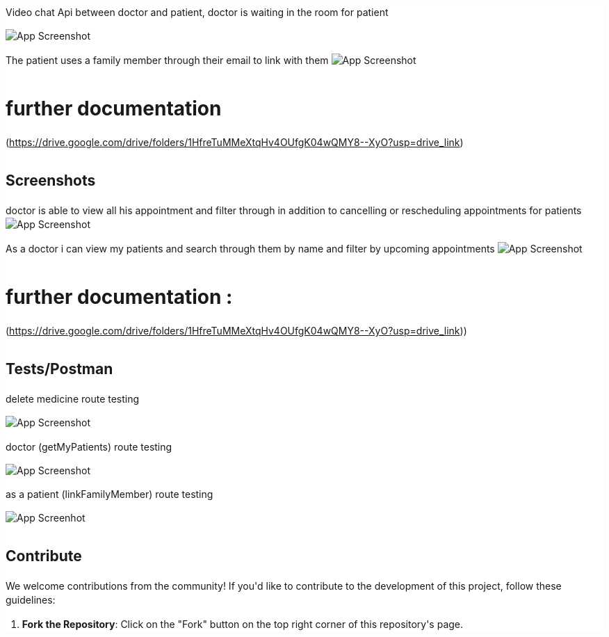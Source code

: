 
Video chat Api between doctor and patient, doctor is waiting in the room for patient 

![App Screenshot](https://github-production-user-asset-6210df.s3.amazonaws.com/119898577/291025092-c50bc4d3-98aa-4f6f-b505-cd71fa49be08.png?X-Amz-Algorithm=AWS4-HMAC-SHA256&X-Amz-Credential=AKIAIWNJYAX4CSVEH53A%2F20231217%2Fus-east-1%2Fs3%2Faws4_request&X-Amz-Date=20231217T031127Z&X-Amz-Expires=300&X-Amz-Signature=32403de51e9b280e93e78e4b5ac81c0e9cf4d4392c1705a530c8e6104b202028&X-Amz-SignedHeaders=host&actor_id=128222412&key_id=0&repo_id=700732626)

The patient uses a family member through their email to link with them 
![App Screenshot](https://github-production-user-asset-6210df.s3.amazonaws.com/119898577/291025060-4ee4761c-7300-4daf-b5c4-b7e6b582beff.png?X-Amz-Algorithm=AWS4-HMAC-SHA256&X-Amz-Credential=AKIAIWNJYAX4CSVEH53A%2F20231217%2Fus-east-1%2Fs3%2Faws4_request&X-Amz-Date=20231217T031340Z&X-Amz-Expires=300&X-Amz-Signature=a9c54d044fa5962879ab1742158f2905b91f3546f4925a15865952803e6f584b&X-Amz-SignedHeaders=host&actor_id=128222412&key_id=0&repo_id=700732626)



# further documentation
 (https://drive.google.com/drive/folders/1HfreTuMMeXtqHv4OUfgK04wQMY8--XyO?usp=drive_link)

## Screenshots

doctor is able to view all his appointment and filter through in addition to cancelling or rescheduling appointments for patients
![App Screenshot](https://github-production-user-asset-6210df.s3.amazonaws.com/119898577/291025852-776ac070-49e7-49c4-a902-5675fdad892a.jpeg?X-Amz-Algorithm=AWS4-HMAC-SHA256&X-Amz-Credential=AKIAIWNJYAX4CSVEH53A%2F20231217%2Fus-east-1%2Fs3%2Faws4_request&X-Amz-Date=20231217T032510Z&X-Amz-Expires=300&X-Amz-Signature=79c0987da0adabcabf270dbc79dfa4ab1e9b51c44d65818bc2e2d468cd2e37bd&X-Amz-SignedHeaders=host&actor_id=128222412&key_id=0&repo_id=700732626)



As a doctor i can view my patients and search through them by name and filter by upcoming appointments
![App Screenshot](https://github-production-user-asset-6210df.s3.amazonaws.com/119898577/291025909-9941ab53-9120-47e0-8301-efdde95d22a4.png?X-Amz-Algorithm=AWS4-HMAC-SHA256&X-Amz-Credential=AKIAIWNJYAX4CSVEH53A%2F20231217%2Fus-east-1%2Fs3%2Faws4_request&X-Amz-Date=20231217T032529Z&X-Amz-Expires=300&X-Amz-Signature=98f0d2760fd960c2c89506124b3635194e4d8901b0d770f29ab6553ef5144926&X-Amz-SignedHeaders=host&actor_id=128222412&key_id=0&repo_id=700732626)


# further documentation : 
(https://drive.google.com/drive/folders/1HfreTuMMeXtqHv4OUfgK04wQMY8--XyO?usp=drive_link))
## Tests/Postman 

delete medicine route testing 


![App Screenshot](https://github-production-user-asset-6210df.s3.amazonaws.com/119898577/291024763-521ad3c4-33b4-4342-88bb-510d1d9d51af.png?X-Amz-Algorithm=AWS4-HMAC-SHA256&X-Amz-Credential=AKIAIWNJYAX4CSVEH53A%2F20231217%2Fus-east-1%2Fs3%2Faws4_request&X-Amz-Date=20231217T025514Z&X-Amz-Expires=300&X-Amz-Signature=28da5597dd372961b54b3c23a5a44145e5a1eaf73b86b397aee34782ee1c1759&X-Amz-SignedHeaders=host&actor_id=128222412&key_id=0&repo_id=700732626)



doctor (getMyPatients) route testing

![App Screenshot](https://github-production-user-asset-6210df.s3.amazonaws.com/119898577/291024122-83776f1f-75a2-4125-92ea-45b4496e578f.png?X-Amz-Algorithm=AWS4-HMAC-SHA256&X-Amz-Credential=AKIAIWNJYAX4CSVEH53A%2F20231217%2Fus-east-1%2Fs3%2Faws4_request&X-Amz-Date=20231217T025732Z&X-Amz-Expires=300&X-Amz-Signature=e1ce053dc5fbfc40eba81e1cc98532d5113bd356172358069a816fa9c7523cce&X-Amz-SignedHeaders=host&actor_id=128222412&key_id=0&repo_id=700732626)


as a patient (linkFamilyMember) route testing

![App Screenhot](https://github-production-user-asset-6210df.s3.amazonaws.com/119898577/291024131-d15d22ee-0eb0-4b23-9847-c1b129376a2d.png?X-Amz-Algorithm=AWS4-HMAC-SHA256&X-Amz-Credential=AKIAIWNJYAX4CSVEH53A%2F20231217%2Fus-east-1%2Fs3%2Faws4_request&X-Amz-Date=20231217T030028Z&X-Amz-Expires=300&X-Amz-Signature=f1af7471c9f091f0e481bb99477fffc3ba1b6bab2ebe386bc668f9c67fb6831f&X-Amz-SignedHeaders=host&actor_id=128222412&key_id=0&repo_id=700732626)

## Contribute
We welcome contributions from the community! If you'd like to contribute to the development of this project, follow these guidelines:

1. **Fork the Repository**: Click on the "Fork" button on the top right corner of this repository's page.
